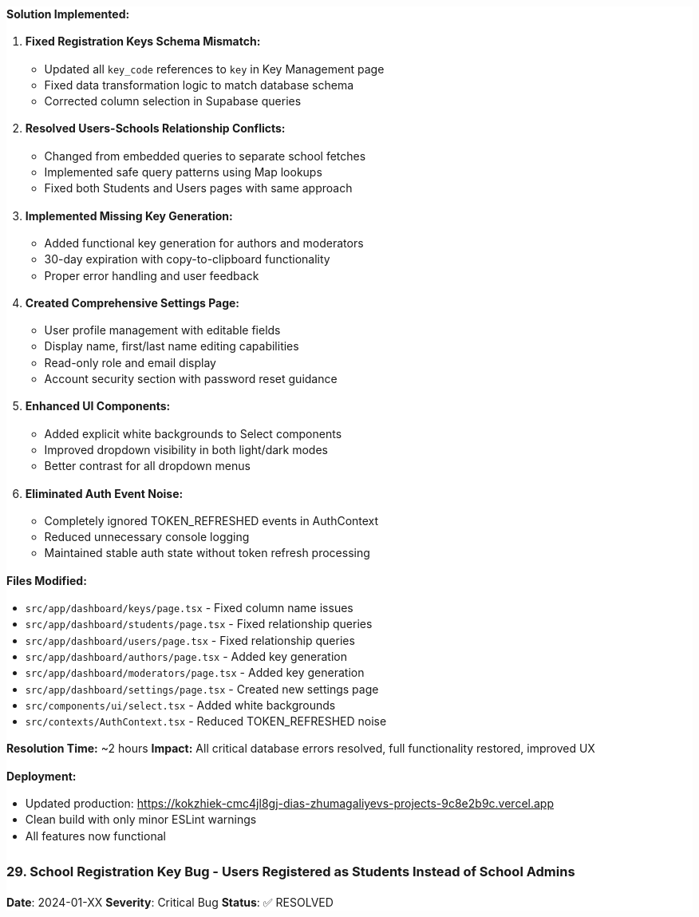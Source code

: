 **Solution Implemented:**

1. **Fixed Registration Keys Schema Mismatch:**
   - Updated all `key_code` references to `key` in Key Management page
   - Fixed data transformation logic to match database schema
   - Corrected column selection in Supabase queries

2. **Resolved Users-Schools Relationship Conflicts:**
   - Changed from embedded queries to separate school fetches
   - Implemented safe query patterns using Map lookups
   - Fixed both Students and Users pages with same approach

3. **Implemented Missing Key Generation:**
   - Added functional key generation for authors and moderators
   - 30-day expiration with copy-to-clipboard functionality
   - Proper error handling and user feedback

4. **Created Comprehensive Settings Page:**
   - User profile management with editable fields
   - Display name, first/last name editing capabilities
   - Read-only role and email display
   - Account security section with password reset guidance

5. **Enhanced UI Components:**
   - Added explicit white backgrounds to Select components
   - Improved dropdown visibility in both light/dark modes
   - Better contrast for all dropdown menus

6. **Eliminated Auth Event Noise:**
   - Completely ignored TOKEN_REFRESHED events in AuthContext
   - Reduced unnecessary console logging
   - Maintained stable auth state without token refresh processing

**Files Modified:**
- `src/app/dashboard/keys/page.tsx` - Fixed column name issues
- `src/app/dashboard/students/page.tsx` - Fixed relationship queries
- `src/app/dashboard/users/page.tsx` - Fixed relationship queries
- `src/app/dashboard/authors/page.tsx` - Added key generation
- `src/app/dashboard/moderators/page.tsx` - Added key generation
- `src/app/dashboard/settings/page.tsx` - Created new settings page
- `src/components/ui/select.tsx` - Added white backgrounds
- `src/contexts/AuthContext.tsx` - Reduced TOKEN_REFRESHED noise

**Resolution Time:** ~2 hours
**Impact:** All critical database errors resolved, full functionality restored, improved UX

**Deployment:** 
- Updated production: https://kokzhiek-cmc4jl8gj-dias-zhumagaliyevs-projects-9c8e2b9c.vercel.app
- Clean build with only minor ESLint warnings
- All features now functional

### 29. School Registration Key Bug - Users Registered as Students Instead of School Admins
**Date**: 2024-01-XX
**Severity**: Critical Bug
**Status**: ✅ RESOLVED
